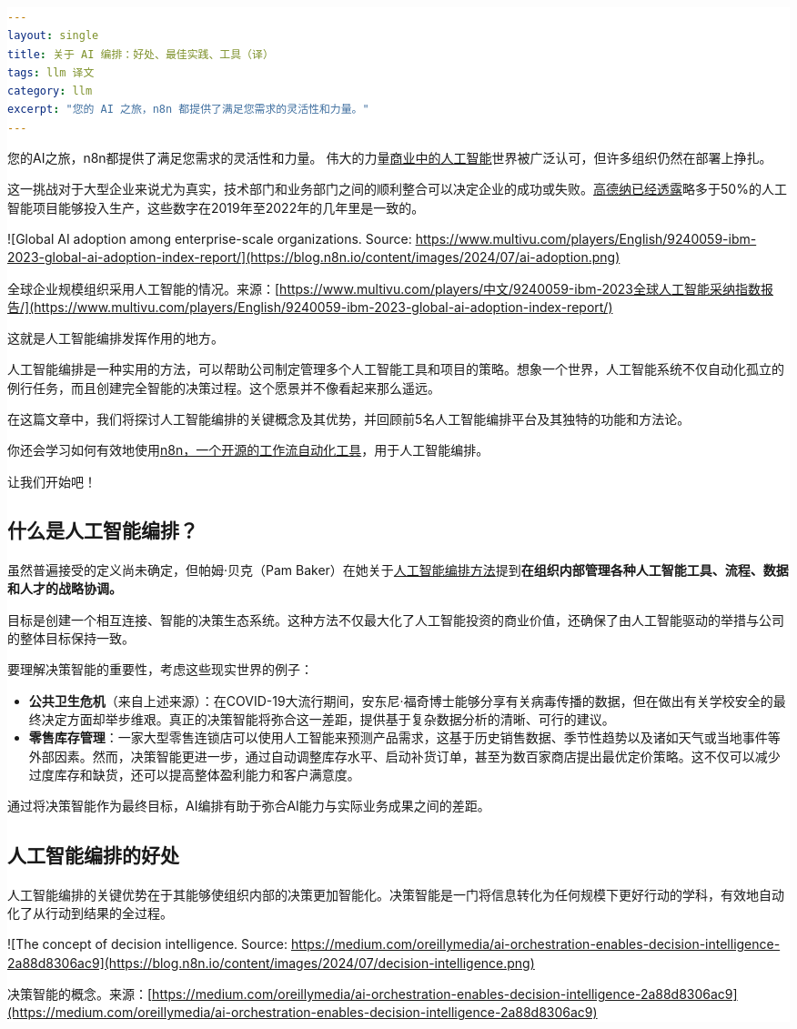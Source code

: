 ```yaml
---
layout: single
title: 关于 AI 编排：好处、最佳实践、工具（译）
tags: llm 译文
category: llm
excerpt: "您的 AI 之旅，n8n 都提供了满足您需求的灵活性和力量。"
---
```


您的AI之旅，n8n都提供了满足您需求的灵活性和力量。
伟大的力量[商业中的人工智能](https://blog.n8n.io/ai-tools-for-business/)世界被广泛认可，但许多组织仍然在部署上挣扎。

这一挑战对于大型企业来说尤为真实，技术部门和业务部门之间的顺利整合可以决定企业的成功或失败。[高德纳已经透露](https://www.gartner.com/en/newsroom/press-releases/2022-08-22-gartner-survey-reveals-80-percent-of-executives-think-automation-can-be-applied-to-any-business-decision)略多于50%的人工智能项目能够投入生产，这些数字在2019年至2022年的几年里是一致的。

![Global AI adoption among enterprise-scale organizations. Source: https://www.multivu.com/players/English/9240059-ibm-2023-global-ai-adoption-index-report/](https://blog.n8n.io/content/images/2024/07/ai-adoption.png)

全球企业规模组织采用人工智能的情况。来源：[https://www.multivu.com/players/中文/9240059-ibm-2023全球人工智能采纳指数报告/](https://www.multivu.com/players/English/9240059-ibm-2023-global-ai-adoption-index-report/)

这就是人工智能编排发挥作用的地方。

人工智能编排是一种实用的方法，可以帮助公司制定管理多个人工智能工具和项目的策略。想象一个世界，人工智能系统不仅自动化孤立的例行任务，而且创建完全智能的决策过程。这个愿景并不像看起来那么遥远。

在这篇文章中，我们将探讨人工智能编排的关键概念及其优势，并回顾前5名人工智能编排平台及其独特的功能和方法论。

你还会学习如何有效地使用[n8n，一个开源的工作流自动化工具](https://n8n.io/ai/)，用于人工智能编排。

让我们开始吧！

什么是人工智能编排？
----------

虽然普遍接受的定义尚未确定，但帕姆·贝克（Pam Baker）在她关于[人工智能编排方法](https://www.oreilly.com/library/view/ai-orchestration-methodologies/9781492091806/)提到**在组织内部管理各种人工智能工具、流程、数据和人才的战略协调。**

目标是创建一个相互连接、智能的决策生态系统。这种方法不仅最大化了人工智能投资的商业价值，还确保了由人工智能驱动的举措与公司的整体目标保持一致。

要理解决策智能的重要性，考虑这些现实世界的例子：

*   **公共卫生危机**（来自上述来源）：在COVID-19大流行期间，安东尼·福奇博士能够分享有关病毒传播的数据，但在做出有关学校安全的最终决定方面却举步维艰。真正的决策智能将弥合这一差距，提供基于复杂数据分析的清晰、可行的建议。
*   **零售库存管理**：一家大型零售连锁店可以使用人工智能来预测产品需求，这基于历史销售数据、季节性趋势以及诸如天气或当地事件等外部因素。然而，决策智能更进一步，通过自动调整库存水平、启动补货订单，甚至为数百家商店提出最优定价策略。这不仅可以减少过度库存和缺货，还可以提高整体盈利能力和客户满意度。

通过将决策智能作为最终目标，AI编排有助于弥合AI能力与实际业务成果之间的差距。

人工智能编排的好处
---------

人工智能编排的关键优势在于其能够使组织内部的决策更加智能化。决策智能是一门将信息转化为任何规模下更好行动的学科，有效地自动化了从行动到结果的全过程。

![The concept of decision intelligence. Source: https://medium.com/oreillymedia/ai-orchestration-enables-decision-intelligence-2a88d8306ac9](https://blog.n8n.io/content/images/2024/07/decision-intelligence.png)

决策智能的概念。来源：[https://medium.com/oreillymedia/ai-orchestration-enables-decision-intelligence-2a88d8306ac9](https://medium.com/oreillymedia/ai-orchestration-enables-decision-intelligence-2a88d8306ac9)
